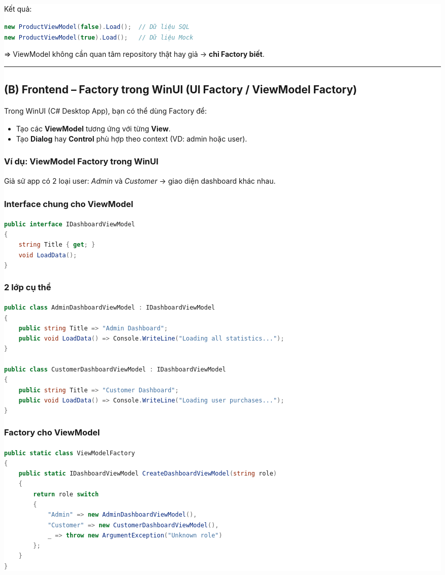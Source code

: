  Kết quả:

```csharp
new ProductViewModel(false).Load();  // Dữ liệu SQL
new ProductViewModel(true).Load();   // Dữ liệu Mock
```

=> ViewModel không cần quan tâm repository thật hay giả → **chỉ Factory biết**.


---

## (B) Frontend – Factory trong WinUI (UI Factory / ViewModel Factory)

Trong WinUI (C# Desktop App), bạn có thể dùng Factory để:

* Tạo các **ViewModel** tương ứng với từng **View**.
* Tạo **Dialog** hay **Control** phù hợp theo context (VD: admin hoặc user).


### Ví dụ: ViewModel Factory trong WinUI

Giả sử app có 2 loại user: *Admin* và *Customer*
→ giao diện dashboard khác nhau.

### Interface chung cho ViewModel

```csharp
public interface IDashboardViewModel
{
    string Title { get; }
    void LoadData();
}
```

### 2 lớp cụ thể

```csharp
public class AdminDashboardViewModel : IDashboardViewModel
{
    public string Title => "Admin Dashboard";
    public void LoadData() => Console.WriteLine("Loading all statistics...");
}

public class CustomerDashboardViewModel : IDashboardViewModel
{
    public string Title => "Customer Dashboard";
    public void LoadData() => Console.WriteLine("Loading user purchases...");
}
```

### Factory cho ViewModel

```csharp
public static class ViewModelFactory
{
    public static IDashboardViewModel CreateDashboardViewModel(string role)
    {
        return role switch
        {
            "Admin" => new AdminDashboardViewModel(),
            "Customer" => new CustomerDashboardViewModel(),
            _ => throw new ArgumentException("Unknown role")
        };
    }
}
```
